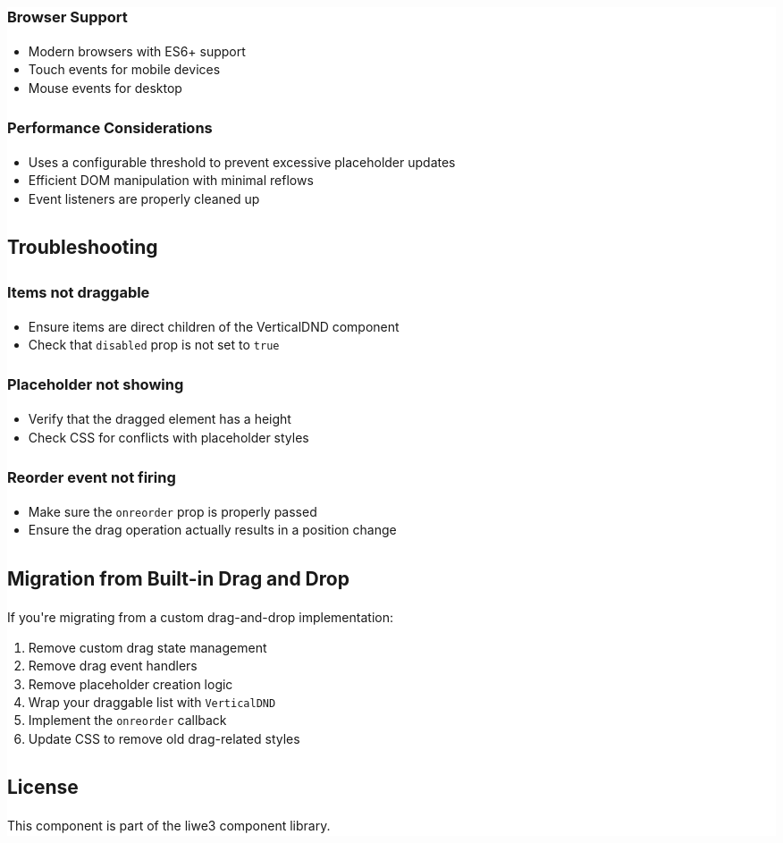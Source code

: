 ### Browser Support

- Modern browsers with ES6+ support
- Touch events for mobile devices
- Mouse events for desktop

### Performance Considerations

- Uses a configurable threshold to prevent excessive placeholder updates
- Efficient DOM manipulation with minimal reflows
- Event listeners are properly cleaned up

## Troubleshooting

### Items not draggable
- Ensure items are direct children of the VerticalDND component
- Check that `disabled` prop is not set to `true`

### Placeholder not showing
- Verify that the dragged element has a height
- Check CSS for conflicts with placeholder styles

### Reorder event not firing
- Make sure the `onreorder` prop is properly passed
- Ensure the drag operation actually results in a position change

## Migration from Built-in Drag and Drop

If you're migrating from a custom drag-and-drop implementation:

1. Remove custom drag state management
2. Remove drag event handlers
3. Remove placeholder creation logic
4. Wrap your draggable list with `VerticalDND`
5. Implement the `onreorder` callback
6. Update CSS to remove old drag-related styles

## License

This component is part of the liwe3 component library.
